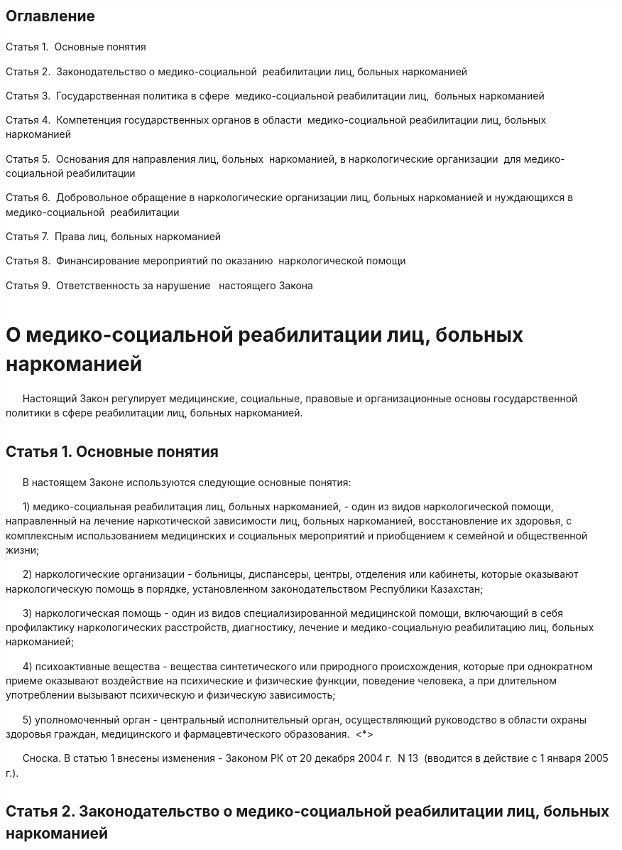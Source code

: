 ## Оглавление

Статья 1.  Основные понятия

Статья 2.  Законодательство о медико-социальной  реабилитации лиц, больных наркоманией

Статья 3.  Государственная политика в сфере  медико-социальной реабилитации лиц,  больных наркоманией

Статья 4.  Компетенция государственных органов в области  медико-социальной реабилитации лиц, больных  наркоманией

Статья 5.  Основания для направления лиц, больных  наркоманией, в наркологические организации  для медико-социальной реабилитации

Статья 6.  Добровольное обращение в наркологические организации лиц, больных наркоманией и нуждающихся в медико-социальной  реабилитации

Статья 7.  Права лиц, больных наркоманией

Статья 8.  Финансирование мероприятий по оказанию  наркологической помощи

Статья 9.  Ответственность за нарушение   настоящего Закона

# О медико-социальной реабилитации лиц, больных наркоманией

      Настоящий Закон регулирует медицинские, социальные, правовые и организационные основы государственной политики в сфере реабилитации лиц, больных наркоманией.

## Статья 1. Основные понятия

      В настоящем Законе используются следующие основные понятия:

      1) медико-социальная реабилитация лиц, больных наркоманией, - один из видов наркологической помощи, направленный на лечение наркотической зависимости лиц, больных наркоманией, восстановление их здоровья, с комплексным использованием медицинских и социальных мероприятий и приобщением к семейной и общественной жизни;

      2) наркологические организации - больницы, диспансеры, центры, отделения или кабинеты, которые оказывают наркологическую помощь в порядке, установленном законодательством Республики Казахстан;

      3) наркологическая помощь - один из видов специализированной медицинской помощи, включающий в себя профилактику наркологических расстройств, диагностику, лечение и медико-социальную реабилитацию лиц, больных наркоманией;

      4) психоактивные вещества - вещества синтетического или природного происхождения, которые при однократном приеме оказывают воздействие на психические и физические функции, поведение человека, а при длительном употреблении вызывают психическую и физическую зависимость;

      5) уполномоченный орган - центральный исполнительный орган, осуществляющий руководство в области охраны здоровья граждан, медицинского и фармацевтического образования.  <*>

      Сноска. В статью 1 внесены изменения - Законом РК от 20 декабря 2004 г.   N 13   (вводится в действие с 1 января 2005 г.).

## Статья 2. Законодательство о медико-социальной реабилитации лиц, больных наркоманией
